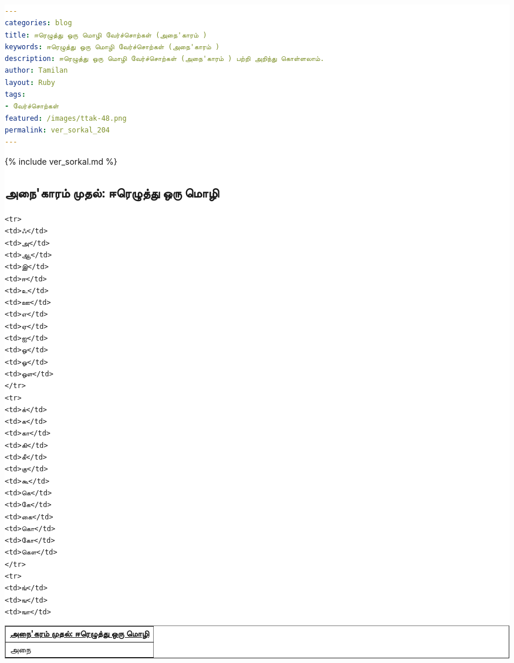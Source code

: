 ```yaml
---  
categories: blog  
title: ஈரெழுத்து ஒரு மொழி வேர்ச்சொற்கள் (அநை'காரம் )
keywords: ஈரெழுத்து ஒரு மொழி வேர்ச்சொற்கள் (அநை'காரம் )
description: ஈரெழுத்து ஒரு மொழி வேர்ச்சொற்கள் (அநை'காரம் ) பற்றி அறிந்து கொள்ளலாம்.  
author: Tamilan  
layout: Ruby  
tags:  
- வேர்ச்சொற்கள்  
featured: /images/ttak-48.png  
permalink: ver_sorkal_204
---  
```


{% include ver_sorkal.md %}

## அநை'காரம் முதல்: ஈரெழுத்து ஒரு மொழி

<table border="1" cellpadding="0" cellspacing="0">
<tbody>
<tr>
<td colspan="13" rowspan="1" align="center" valign="top"><u><b>அநை'கரம்
முதல்: </b></u><u><b>ஈரெழுத்து ஒரு மொழி</b></u><br>
</td>
</tr>
<tr>
<td colspan="13" rowspan="1">அநை</td>
</tr>

    <tr>
    <td>ஃ</td>
    <td>அ</td>
    <td>ஆ</td>
    <td>இ</td>
    <td>ஈ</td>
    <td>உ</td>
    <td>ஊ</td>
    <td>எ</td>
    <td>ஏ</td>
    <td>ஐ</td>
    <td>ஒ</td>
    <td>ஓ</td>
    <td>ஔ</td>
    </tr>
    <tr>
    <td>க்</td>
    <td>க</td>
    <td>கா</td>
    <td>கி</td>
    <td>கீ</td>
    <td>கு</td>
    <td>கூ</td>
    <td>கெ</td>
    <td>கே</td>
    <td>கை</td>
    <td>கொ</td>
    <td>கோ</td>
    <td>கௌ</td>
    </tr>
    <tr>
    <td>ங்</td>
    <td>ங</td>
    <td>ஙா</td>